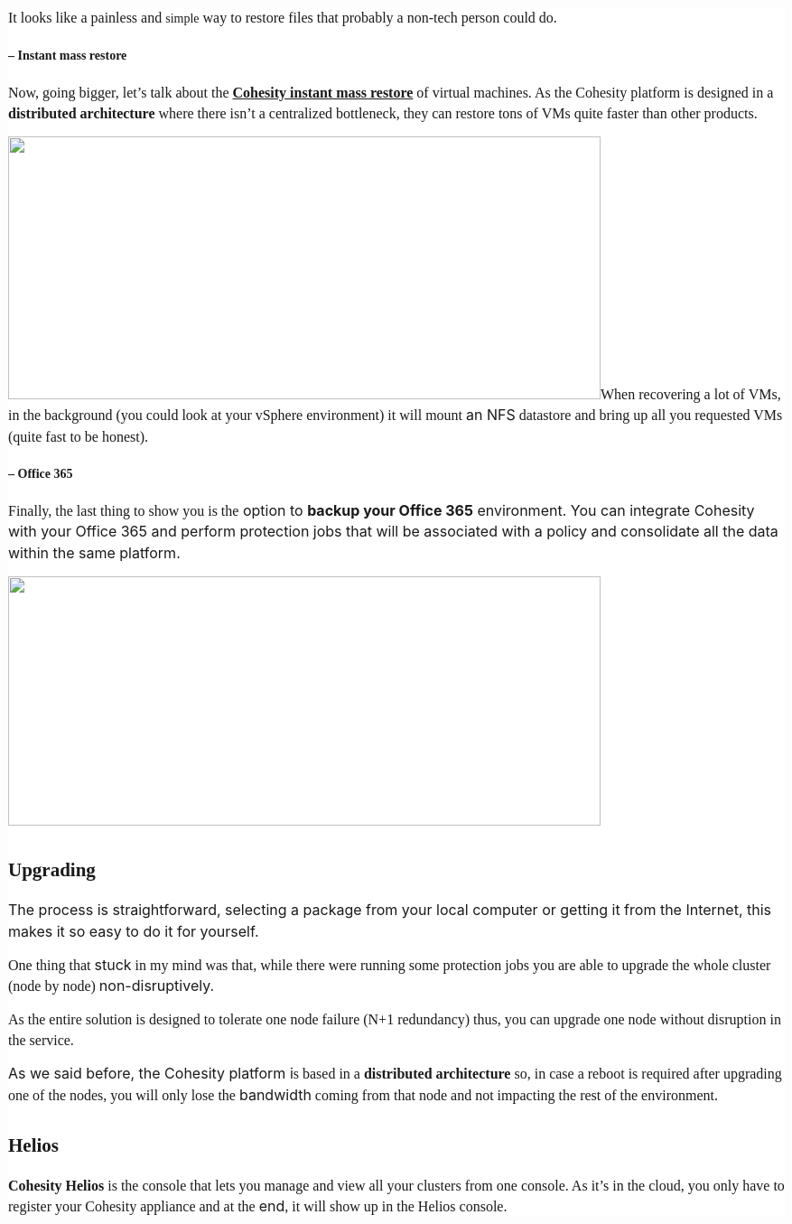 <span style="font-family: Didact Gothic;"><span style="font-size: 16px;">It looks like a painless and </span>simple<span style="font-size: 16px;"> way to restore files that probably a non-tech person could do.</span></span>

#### **<span style="font-family: Didact Gothic;">&#8211; Instant mass restore</span>**

<span style="font-size: 16px; font-family: Didact Gothic;">Now, going bigger, let&#8217;s talk about the <strong><a href="https://www.cohesity.com/blog/cohesity-instant-mass-restore-better-solution-to-an-old-problem/">Cohesity instant mass restore</a></strong> of virtual machines. As the Cohesity platform is designed in a <strong>distributed architecture</strong> where there isn&#8217;t a centralized bottleneck, they can restore tons of VMs quite faster than other products.</span>

<span style="font-size: 16px; font-family: Didact Gothic;"><img loading="lazy" class="alignnone size-large wp-image-891" src="http://wp.docker.localhost:8000/wp-content/uploads/2019/05/Cohesity-–-IMR-1024x454.png" alt="" width="656" height="291" srcset="http://wp.docker.localhost:8000/wp-content/uploads/2019/05/Cohesity-–-IMR-1024x454.png 1024w, http://wp.docker.localhost:8000/wp-content/uploads/2019/05/Cohesity-–-IMR-300x133.png 300w, http://wp.docker.localhost:8000/wp-content/uploads/2019/05/Cohesity-–-IMR-768x340.png 768w, http://wp.docker.localhost:8000/wp-content/uploads/2019/05/Cohesity-–-IMR-1536x680.png 1536w, http://wp.docker.localhost:8000/wp-content/uploads/2019/05/Cohesity-–-IMR-2048x907.png 2048w, http://wp.docker.localhost:8000/wp-content/uploads/2019/05/Cohesity-–-IMR-1568x695.png 1568w" sizes="(max-width: 656px) 100vw, 656px" />When recovering a lot of VMs, in the background (you could look at your vSphere environment) it will mount </span><span style="font-size: 16px;">an NFS</span> <span style="font-size: 16px; font-family: Didact Gothic;">datastore and bring up all you requested VMs (quite fast to be honest).</span>

#### **<span style="font-family: Didact Gothic;">&#8211; Office 365</span>**

<span style="font-size: 16px;"><span style="font-family: Didact Gothic;">Finally, the last thing to show you is the</span> option to <strong>backup your Office 365</strong> environment. You can integrate Cohesity with your Office 365 and perform protection jobs that will be associated with a policy and consolidate all the data within the same platform.</span>

<img loading="lazy" class="alignnone size-large wp-image-892" src="http://wp.docker.localhost:8000/wp-content/uploads/2019/05/Cohesity-–-0365-1024x431.png" alt="" width="656" height="276" srcset="http://wp.docker.localhost:8000/wp-content/uploads/2019/05/Cohesity-–-0365-1024x431.png 1024w, http://wp.docker.localhost:8000/wp-content/uploads/2019/05/Cohesity-–-0365-300x126.png 300w, http://wp.docker.localhost:8000/wp-content/uploads/2019/05/Cohesity-–-0365-768x323.png 768w, http://wp.docker.localhost:8000/wp-content/uploads/2019/05/Cohesity-–-0365-1536x646.png 1536w, http://wp.docker.localhost:8000/wp-content/uploads/2019/05/Cohesity-–-0365-2048x861.png 2048w, http://wp.docker.localhost:8000/wp-content/uploads/2019/05/Cohesity-–-0365-1568x659.png 1568w" sizes="(max-width: 656px) 100vw, 656px" /> 

## **<span style="font-family: Didact Gothic;">Upgrading</span>**

<span style="font-size: 16px;">The process is straightforward, selecting a package from your local computer or getting it from the Internet, this makes it so easy to do it for yourself.</span>

<span style="font-size: 16px;"><span style="font-family: Didact Gothic;">One thing that </span>stuck<span style="font-family: Didact Gothic;"> in my mind was that, while there were running some protection jobs you are able to upgrade the whole cluster (node by node) </span>non-disruptively.<span style="font-family: Didact Gothic;"><br /> </span></span>

<span style="font-family: Didact Gothic; font-size: 16px;">As the entire solution is designed to tolerate one node failure (N+1 redundancy) thus, you can upgrade one node without disruption in the service.</span>

<span style="font-size: 16px;">As we said before, the Cohesity platform i<span style="font-family: Didact Gothic;">s based in a <strong>distributed architecture</strong> so, in case a reboot is required after upgrading one of the nodes, you will only lose the </span>bandwidth<span style="font-family: Didact Gothic;"> coming from that node and not impacting the rest of the environment.</span></span>

## **<span style="font-family: Didact Gothic;">Helios</span>**

<span style="font-size: 16px;"><span style="font-family: Didact Gothic;"><strong>Cohesity Helios</strong> is the console that lets you manage and view all your clusters from one console. As it&#8217;s in the cloud, you only have to register your Cohesity appliance and at the </span>end<span style="font-family: Didact Gothic;">, it will show up in the Helios console.</span></span>
